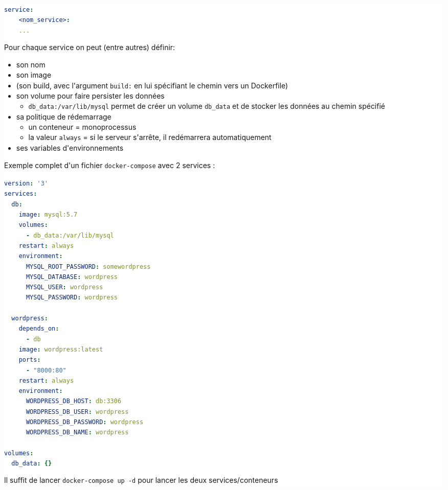 ```yml
service:
    <nom_service>:
    ...
```

Pour chaque service on peut (entre autres) définir:
- son nom
- son image
- (son build, avec l'argument `build:` en lui spécifiant le chemin vers un Dockerfile)
- son volume pour faire persister les données  
    - `db_data:/var/lib/mysql` permet de créer un volume `db_data` et de stocker les données au chemin spécifié
- sa politique de rédemarrage
    - un conteneur = monoprocessus
    - la valeur `always` = si le serveur s'arrête, il redémarrera automatiquement
- ses variables d'environnements

Exemple complet d'un fichier `docker-compose` avec 2 services :
```yml
version: '3'
services:
  db:
    image: mysql:5.7
    volumes:
      - db_data:/var/lib/mysql
    restart: always
    environment:
      MYSQL_ROOT_PASSWORD: somewordpress
      MYSQL_DATABASE: wordpress
      MYSQL_USER: wordpress
      MYSQL_PASSWORD: wordpress
    
  wordpress:
    depends_on:
      - db
    image: wordpress:latest
    ports:
      - "8000:80"
    restart: always
    environment:
      WORDPRESS_DB_HOST: db:3306
      WORDPRESS_DB_USER: wordpress
      WORDPRESS_DB_PASSWORD: wordpress
      WORDPRESS_DB_NAME: wordpress

volumes:
  db_data: {}
```

Il suffit de lancer `docker-compose up -d` pour lancer les deux services/conteneurs
